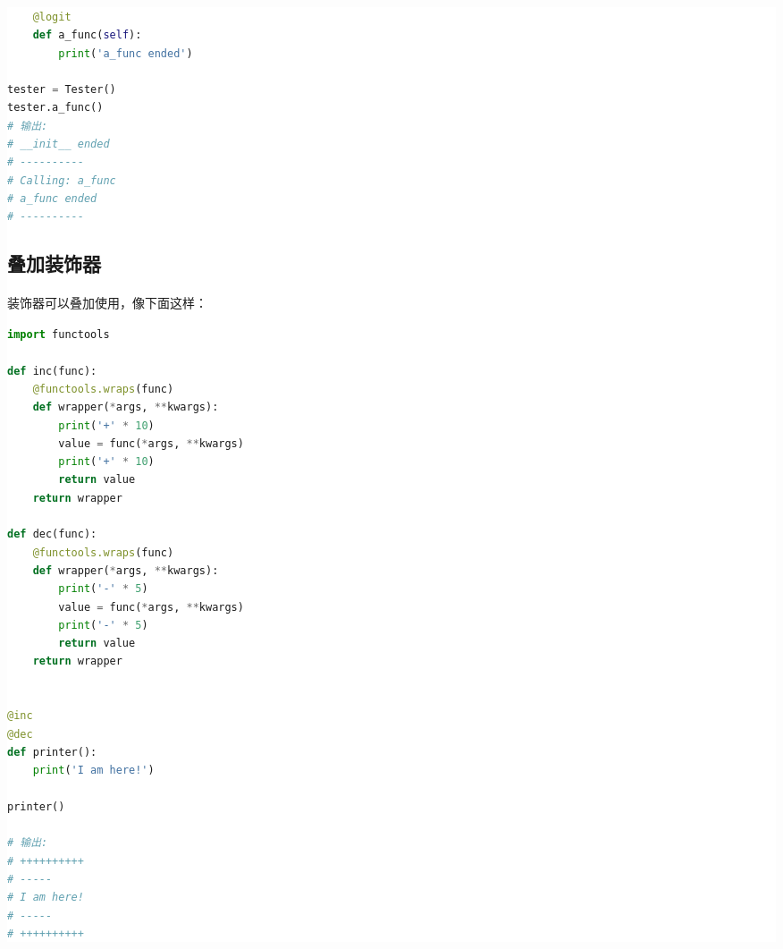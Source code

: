 ```python
    @logit
    def a_func(self):
        print('a_func ended')

tester = Tester()
tester.a_func()
# 输出:
# __init__ ended
# ----------
# Calling: a_func
# a_func ended
# ----------
```

## 叠加装饰器

装饰器可以叠加使用，像下面这样：

```python
import functools

def inc(func):
    @functools.wraps(func)
    def wrapper(*args, **kwargs):
        print('+' * 10)
        value = func(*args, **kwargs)
        print('+' * 10)
        return value
    return wrapper

def dec(func):
    @functools.wraps(func)
    def wrapper(*args, **kwargs):
        print('-' * 5)
        value = func(*args, **kwargs)
        print('-' * 5)
        return value
    return wrapper


@inc
@dec
def printer():
    print('I am here!')

printer()

# 输出:
# ++++++++++
# -----
# I am here!
# -----
# ++++++++++
```
